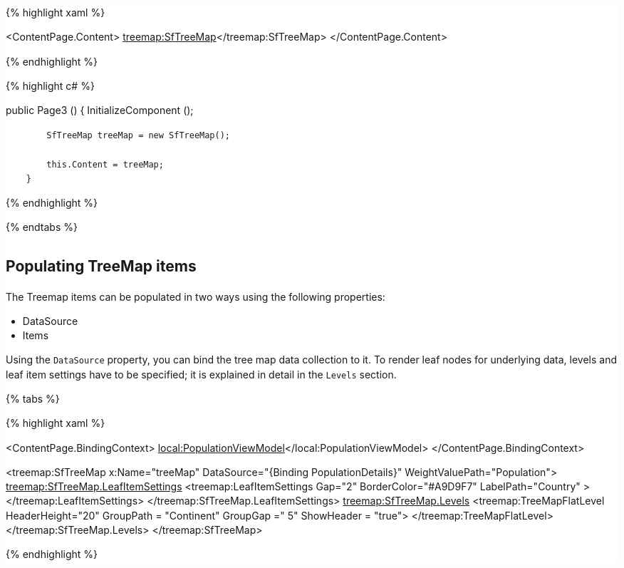 {% highlight xaml %}

<?xml version="1.0" encoding="utf-8" ?>
<ContentPage xmlns="http://xamarin.com/schemas/2014/forms"
             xmlns:x="http://schemas.microsoft.com/winfx/2009/xaml"
             xmlns:treemap="clr-namespace:Syncfusion.SfTreeMap.XForms;assembly=Syncfusion.SfTreeMap.XForms"
             x:Class="TreeMap.Page3">
    <ContentPage.Content>
        <treemap:SfTreeMap></treemap:SfTreeMap>
    </ContentPage.Content>
</ContentPage>

{% endhighlight %}

{% highlight c# %}

public Page3 ()
		{
			InitializeComponent ();

            SfTreeMap treeMap = new SfTreeMap();
            
            this.Content = treeMap;
        }

{% endhighlight %}

{% endtabs %}  

## Populating TreeMap items

The Treemap items can be populated in two ways using the following properties:

* DataSource
* Items

Using the `DataSource` property, you can bind the tree map data collection to it. To render leaf nodes for underlying data, levels and leaf item settings have to be specified; it is explained in detail in the `Levels`
section.

{% tabs %}  

{% highlight xaml %}

 <ContentPage.BindingContext>
        <local:PopulationViewModel></local:PopulationViewModel> 
    </ContentPage.BindingContext>    

  <treemap:SfTreeMap x:Name="treeMap"  DataSource="{Binding PopulationDetails}" WeightValuePath="Population">
            <treemap:SfTreeMap.LeafItemSettings>
                <treemap:LeafItemSettings  Gap="2" BorderColor="#A9D9F7" LabelPath="Country" >
                </treemap:LeafItemSettings>
            </treemap:SfTreeMap.LeafItemSettings>
            <treemap:SfTreeMap.Levels>
                <treemap:TreeMapFlatLevel  HeaderHeight="20" GroupPath = "Continent" GroupGap =" 5" ShowHeader = "true">
                </treemap:TreeMapFlatLevel>
            </treemap:SfTreeMap.Levels>
        </treemap:SfTreeMap>

{% endhighlight %}
